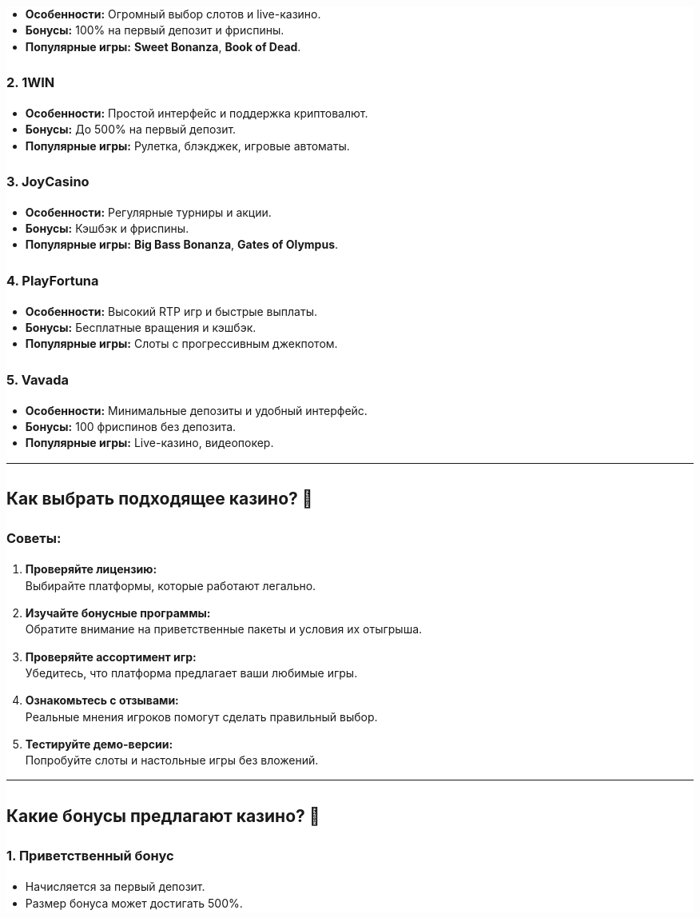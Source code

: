 - **Особенности:** Огромный выбор слотов и live-казино.  
- **Бонусы:** 100% на первый депозит и фриспины.  
- **Популярные игры:** **Sweet Bonanza**, **Book of Dead**.  

### 2. **1WIN**  
- **Особенности:** Простой интерфейс и поддержка криптовалют.  
- **Бонусы:** До 500% на первый депозит.  
- **Популярные игры:** Рулетка, блэкджек, игровые автоматы.  

### 3. **JoyCasino**  
- **Особенности:** Регулярные турниры и акции.  
- **Бонусы:** Кэшбэк и фриспины.  
- **Популярные игры:** **Big Bass Bonanza**, **Gates of Olympus**.  

### 4. **PlayFortuna**  
- **Особенности:** Высокий RTP игр и быстрые выплаты.  
- **Бонусы:** Бесплатные вращения и кэшбэк.  
- **Популярные игры:** Слоты с прогрессивным джекпотом.  

### 5. **Vavada**  
- **Особенности:** Минимальные депозиты и удобный интерфейс.  
- **Бонусы:** 100 фриспинов без депозита.  
- **Популярные игры:** Live-казино, видеопокер.  

---

## Как выбрать подходящее казино? 📝  

### Советы:  
1. **Проверяйте лицензию:**  
Выбирайте платформы, которые работают легально.  

2. **Изучайте бонусные программы:**  
Обратите внимание на приветственные пакеты и условия их отыгрыша.  

3. **Проверяйте ассортимент игр:**  
Убедитесь, что платформа предлагает ваши любимые игры.  

4. **Ознакомьтесь с отзывами:**  
Реальные мнения игроков помогут сделать правильный выбор.  

5. **Тестируйте демо-версии:**  
Попробуйте слоты и настольные игры без вложений.  

---

## Какие бонусы предлагают казино? 🎁  

### 1. **Приветственный бонус**  
- Начисляется за первый депозит.  
- Размер бонуса может достигать 500%.  
